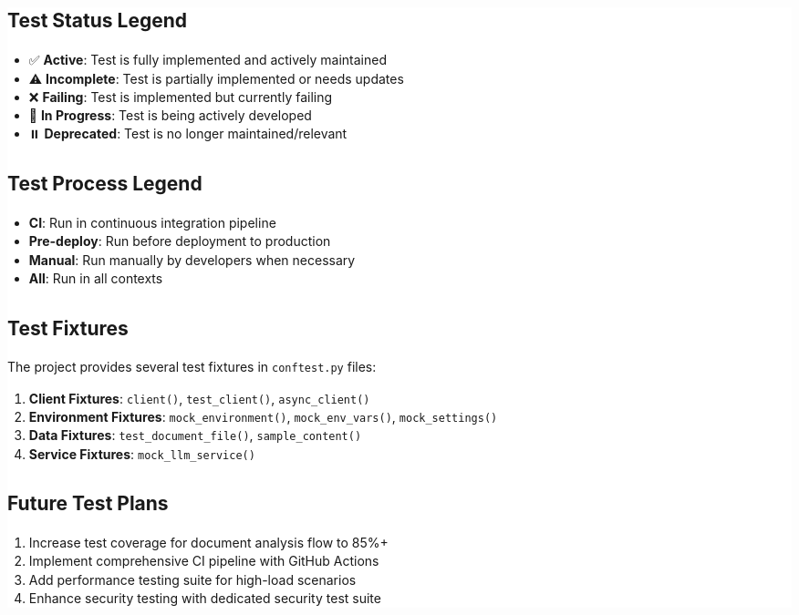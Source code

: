 ## Test Status Legend

- ✅ **Active**: Test is fully implemented and actively maintained
- ⚠️ **Incomplete**: Test is partially implemented or needs updates
- ❌ **Failing**: Test is implemented but currently failing
- 🔄 **In Progress**: Test is being actively developed
- ⏸️ **Deprecated**: Test is no longer maintained/relevant

## Test Process Legend

- **CI**: Run in continuous integration pipeline
- **Pre-deploy**: Run before deployment to production
- **Manual**: Run manually by developers when necessary
- **All**: Run in all contexts

## Test Fixtures

The project provides several test fixtures in `conftest.py` files:

1. **Client Fixtures**: `client()`, `test_client()`, `async_client()`
2. **Environment Fixtures**: `mock_environment()`, `mock_env_vars()`, `mock_settings()`
3. **Data Fixtures**: `test_document_file()`, `sample_content()`
4. **Service Fixtures**: `mock_llm_service()`

## Future Test Plans

1. Increase test coverage for document analysis flow to 85%+
2. Implement comprehensive CI pipeline with GitHub Actions
3. Add performance testing suite for high-load scenarios
4. Enhance security testing with dedicated security test suite
